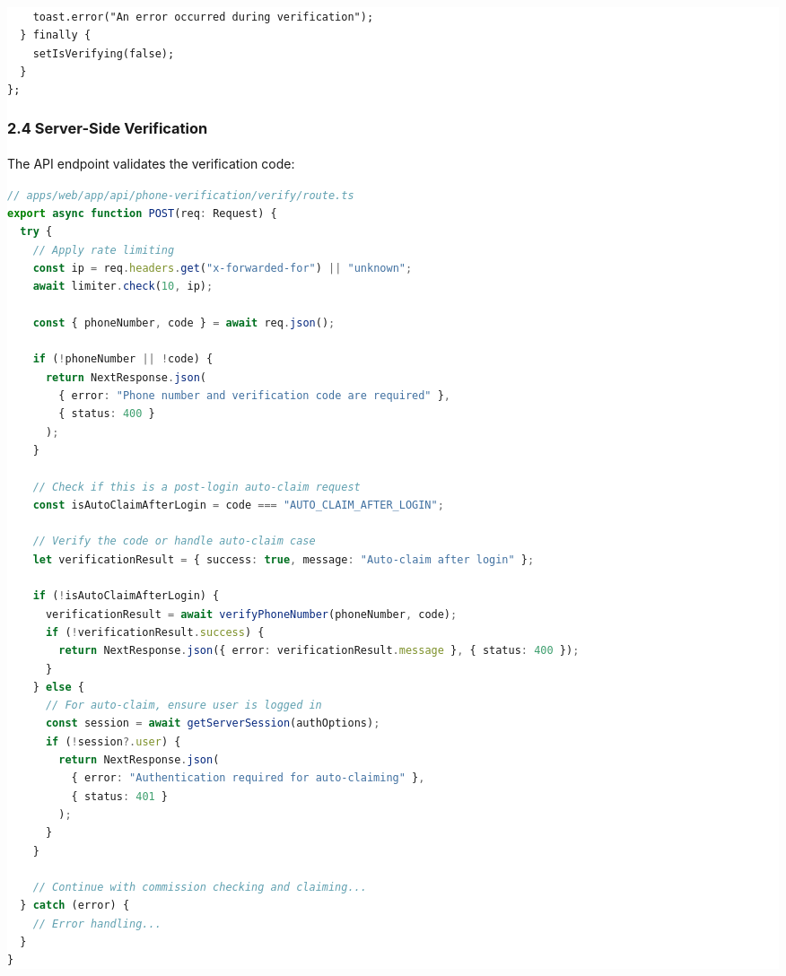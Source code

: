 ```tsx
    toast.error("An error occurred during verification");
  } finally {
    setIsVerifying(false);
  }
};
```

### 2.4 Server-Side Verification

The API endpoint validates the verification code:

```typescript
// apps/web/app/api/phone-verification/verify/route.ts
export async function POST(req: Request) {
  try {
    // Apply rate limiting
    const ip = req.headers.get("x-forwarded-for") || "unknown";
    await limiter.check(10, ip);
    
    const { phoneNumber, code } = await req.json();

    if (!phoneNumber || !code) {
      return NextResponse.json(
        { error: "Phone number and verification code are required" },
        { status: 400 }
      );
    }

    // Check if this is a post-login auto-claim request
    const isAutoClaimAfterLogin = code === "AUTO_CLAIM_AFTER_LOGIN";
    
    // Verify the code or handle auto-claim case
    let verificationResult = { success: true, message: "Auto-claim after login" };
    
    if (!isAutoClaimAfterLogin) {
      verificationResult = await verifyPhoneNumber(phoneNumber, code);
      if (!verificationResult.success) {
        return NextResponse.json({ error: verificationResult.message }, { status: 400 });
      }
    } else {
      // For auto-claim, ensure user is logged in
      const session = await getServerSession(authOptions);
      if (!session?.user) {
        return NextResponse.json(
          { error: "Authentication required for auto-claiming" },
          { status: 401 }
        );
      }
    }
    
    // Continue with commission checking and claiming...
  } catch (error) {
    // Error handling...
  }
}
```
